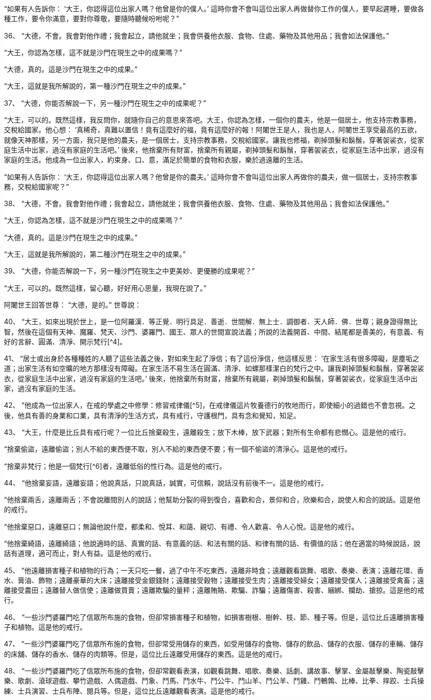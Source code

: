 “如果有人告訴你： ‘大王，你認得這位出家人嗎？他曾是你的僕人。’ 這時你會不會叫這位出家人再做替你工作的僕人，要早起遲睡，要做各種工作，要令你滿意，要對你尊敬，要隨時聽候吩咐呢？”

36、 “大德，不會。我會對他作禮；我會起立，請他就坐；我會供養他衣服、食物、住處、藥物及其他用品；我會如法保護他。”

“大王，你認為怎樣，這不就是沙門在現生之中的成果嗎？”

“大德，真的。這是沙門在現生之中的成果。”

“大王，這就是我所解說的，第一種沙門在現生之中的成果。”

37、 “大德，你能否解說一下，另一種沙門在現生之中的成果呢？”

“大王，可以的。既然這樣，我反問你，就隨你自己的意思來答吧。大王，你認為怎樣，一個你的農夫，他是一個居士，他支持宗教事務，交稅給國家。他心想： ‘真稀奇，真難以置信！竟有這麼好的福，竟有這麼好的報！阿闍世王是人，我也是人，阿闍世王享受最高的五欲，就像天神那樣，另一方面，我只是他的農夫，是一個居士，支持宗教事務，交稅給國家。讓我也修福，剃掉頭髮和鬍鬚，穿著袈裟衣，從家庭生活中出家，過沒有家庭的生活吧。’ 後來，他捨棄所有財富，捨棄所有親屬，剃掉頭髮和鬍鬚，穿著袈裟衣，從家庭生活中出家，過沒有家庭的生活。他成為一位出家人，約束身、口、意，滿足於簡單的食物和衣服，樂於過遠離的生活。

“如果有人告訴你： ‘大王，你認得這位出家人嗎？他曾是你的農夫。’ 這時你會不會叫這位出家人再做你的農夫，做一個居士，支持宗教事務，交稅給國家呢？”

38、 “大德，不會。我會對他作禮；我會起立，請他就坐；我會供養他衣服、食物、住處、藥物及其他用品；我會如法保護他。”

“大王，你認為怎樣，這不就是沙門在現生之中的成果嗎？”

“大德，真的。這是沙門在現生之中的成果。”

“大王，這就是我所解說的，第二種沙門在現生之中的成果。”

39、 “大德，你能否解說一下，另一種沙門在現生之中更美妙、更優勝的成果呢？”

“大王，可以的。既然這樣，留心聽，好好用心思量，我現在說了。”

阿闍世王回答世尊： “大德，是的。” 世尊說：

40、 “大王，如來出現於世上，是一位阿羅漢．等正覺．明行具足．善逝．世間解．無上士．調御者．天人師．佛．世尊；親身證得無比智，然後在這個有天神、魔羅、梵天、沙門、婆羅門、國王、眾人的世間宣說法義；所說的法義開首、中間、結尾都是善美的，有意義、有好的言辭、圓滿、清淨、開示梵行[^4]。

41、 “居士或出身於各種種姓的人聽了這些法義之後，對如來生起了淨信；有了這份淨信，他這樣反思： ‘在家生活有很多障礙，是塵垢之道；出家生活有如空曠的地方那樣沒有障礙。在家生活不易生活在圓滿、清淨、如螺那樣潔白的梵行之中。讓我剃掉頭髮和鬍鬚，穿著袈裟衣，從家庭生活中出家，過沒有家庭的生活吧。’ 後來，他捨棄所有財富，捨棄所有親屬，剃掉頭髮和鬍鬚，穿著袈裟衣，從家庭生活中出家，過沒有家庭的生活。

42、 “他成為一位出家人，在戒的學處之中修學：修習戒律儀[^5]，在戒律儀這片牧養德行的牧地而行，即使細小的過錯也不會忽視。之後，他具有善的身業和口業，具有清淨的生活方式，具有戒行，守護根門，具有念和覺知，知足。

43、 “大王，什麼是比丘具有戒行呢？一位比丘捨棄殺生，遠離殺生；放下木棒，放下武器；對所有生命都有悲憫心。這是他的戒行。

“捨棄偷盜，遠離偷盜；別人不給的東西便不取，別人不給的東西便不要；有一個不偷盜的清淨心。這是他的戒行。

“捨棄非梵行；他是一個梵行[^6]者，遠離低俗的性行為。這是他的戒行。

44、 “他捨棄妄語，遠離妄語；他說真話，只說真話，誠實，可信賴，說話沒有前後不一。這是他的戒行。

“他捨棄兩舌，遠離兩舌；不會說離間別人的說話；他幫助分裂的得到復合，喜歡和合，景仰和合，欣樂和合，說使人和合的說話。這是他的戒行。

“他捨棄惡口，遠離惡口；無論他說什麼，都柔和、悅耳、和藹、親切、有禮、令人歡喜、令人心悅。這是他的戒行。

“他捨棄綺語，遠離綺語；他說適時的話、真實的話、有意義的話、和法有關的話、和律有關的話、有價值的話；他在適當的時候說話，說話有道理，適可而止，對人有益。這是他的戒行。

45、 “他遠離損害種子和植物的行為；一天只吃一餐，過了中午不吃東西，遠離非時食；遠離觀看跳舞、唱歌、奏樂、表演；遠離花環、香水、膏油、飾物；遠離豪華的大床；遠離接受金銀錢財；遠離接受穀物；遠離接受生肉；遠離接受婦女；遠離接受僕人；遠離接受禽畜；遠離接受農田；遠離替人做信使；遠離做買賣；遠離欺騙的量秤；遠離賄賂、欺騙、詐騙；遠離傷害、殺害、綑綁、攔劫、搶掠。這是他的戒行。

46、 “一些沙門婆羅門吃了信眾所布施的食物，但卻常損害種子和植物，如損害樹根、樹幹、枝、節、種子等。但是，這位比丘遠離損害種子和植物。這是他的戒行。

47、 “一些沙門婆羅門吃了信眾所布施的食物，但卻常受用儲存的東西，如受用儲存的食物、儲存的飲品、儲存的衣服、儲存的車輛、儲存的床舖、儲存的香水、儲存的肉類等。但是，這位比丘遠離受用儲存的東西。這是他的戒行。

48、 “一些沙門婆羅門吃了信眾所布施的食物，但卻常觀看表演，如觀看跳舞、唱歌、奏樂、話劇、講故事、擊掌、金屬敲擊樂、陶瓷敲擊樂、歌劇、滾球遊戲、攀竹遊戲、人偶遊戲、鬥象、鬥馬、鬥水牛、鬥公牛、鬥山羊、鬥公羊、鬥雞、鬥鵪鶉、比棒、比拳、摔跤、士兵操練、士兵演習、士兵布陣、閱兵等。但是，這位比丘遠離觀看表演。這是他的戒行。
